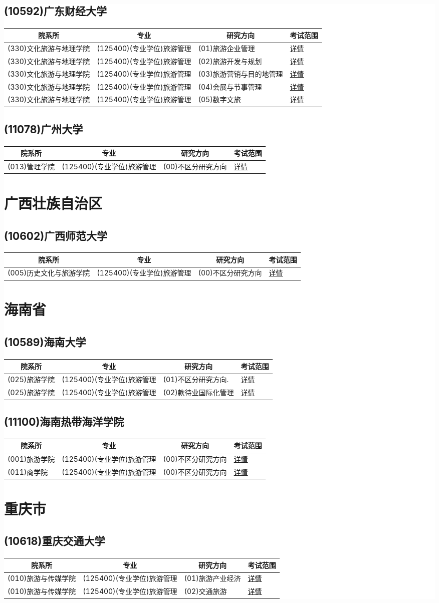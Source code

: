 ## (10592)广东财经大学
| 院系所   |  专业  |  研究方向  |   考试范围 |  
| - | - | - |  - |   
 | (330)文化旅游与地理学院 | (125400)(专业学位)旅游管理 | (01)旅游企业管理| [详情](https://yz.chsi.com.cn/zsml/kskm.jsp?id=1059221330125400012) |
 | (330)文化旅游与地理学院 | (125400)(专业学位)旅游管理 | (02)旅游开发与规划| [详情](https://yz.chsi.com.cn/zsml/kskm.jsp?id=1059221330125400022) |
 | (330)文化旅游与地理学院 | (125400)(专业学位)旅游管理 | (03)旅游营销与目的地管理| [详情](https://yz.chsi.com.cn/zsml/kskm.jsp?id=1059221330125400032) |
 | (330)文化旅游与地理学院 | (125400)(专业学位)旅游管理 | (04)会展与节事管理| [详情](https://yz.chsi.com.cn/zsml/kskm.jsp?id=1059221330125400042) |
 | (330)文化旅游与地理学院 | (125400)(专业学位)旅游管理 | (05)数字文旅| [详情](https://yz.chsi.com.cn/zsml/kskm.jsp?id=1059221330125400052) |
## (11078)广州大学
| 院系所   |  专业  |  研究方向  |   考试范围 |  
| - | - | - |  - |   
 | (013)管理学院 | (125400)(专业学位)旅游管理 | (00)不区分研究方向| [详情](https://yz.chsi.com.cn/zsml/kskm.jsp?id=1107821013125400002) |
# 广西壮族自治区
## (10602)广西师范大学
| 院系所   |  专业  |  研究方向  |   考试范围 |  
| - | - | - |  - |   
 | (005)历史文化与旅游学院 | (125400)(专业学位)旅游管理 | (00)不区分研究方向| [详情](https://yz.chsi.com.cn/zsml/kskm.jsp?id=1060221005125400002) |
# 海南省
## (10589)海南大学
| 院系所   |  专业  |  研究方向  |   考试范围 |  
| - | - | - |  - |   
 | (025)旅游学院 | (125400)(专业学位)旅游管理 | (01)不区分研究方向.| [详情](https://yz.chsi.com.cn/zsml/kskm.jsp?id=1058921025125400012) |
 | (025)旅游学院 | (125400)(专业学位)旅游管理 | (02)款待业国际化管理| [详情](https://yz.chsi.com.cn/zsml/kskm.jsp?id=1058921025125400022) |
## (11100)海南热带海洋学院
| 院系所   |  专业  |  研究方向  |   考试范围 |  
| - | - | - |  - |   
 | (001)旅游学院 | (125400)(专业学位)旅游管理 | (00)不区分研究方向| [详情](https://yz.chsi.com.cn/zsml/kskm.jsp?id=1110021001125400002) |
 | (011)商学院 | (125400)(专业学位)旅游管理 | (00)不区分研究方向| [详情](https://yz.chsi.com.cn/zsml/kskm.jsp?id=1110021011125400002) |
# 重庆市
## (10618)重庆交通大学
| 院系所   |  专业  |  研究方向  |   考试范围 |  
| - | - | - |  - |   
 | (010)旅游与传媒学院 | (125400)(专业学位)旅游管理 | (01)旅游产业经济| [详情](https://yz.chsi.com.cn/zsml/kskm.jsp?id=1061821010125400012) |
 | (010)旅游与传媒学院 | (125400)(专业学位)旅游管理 | (02)交通旅游| [详情](https://yz.chsi.com.cn/zsml/kskm.jsp?id=1061821010125400022) |